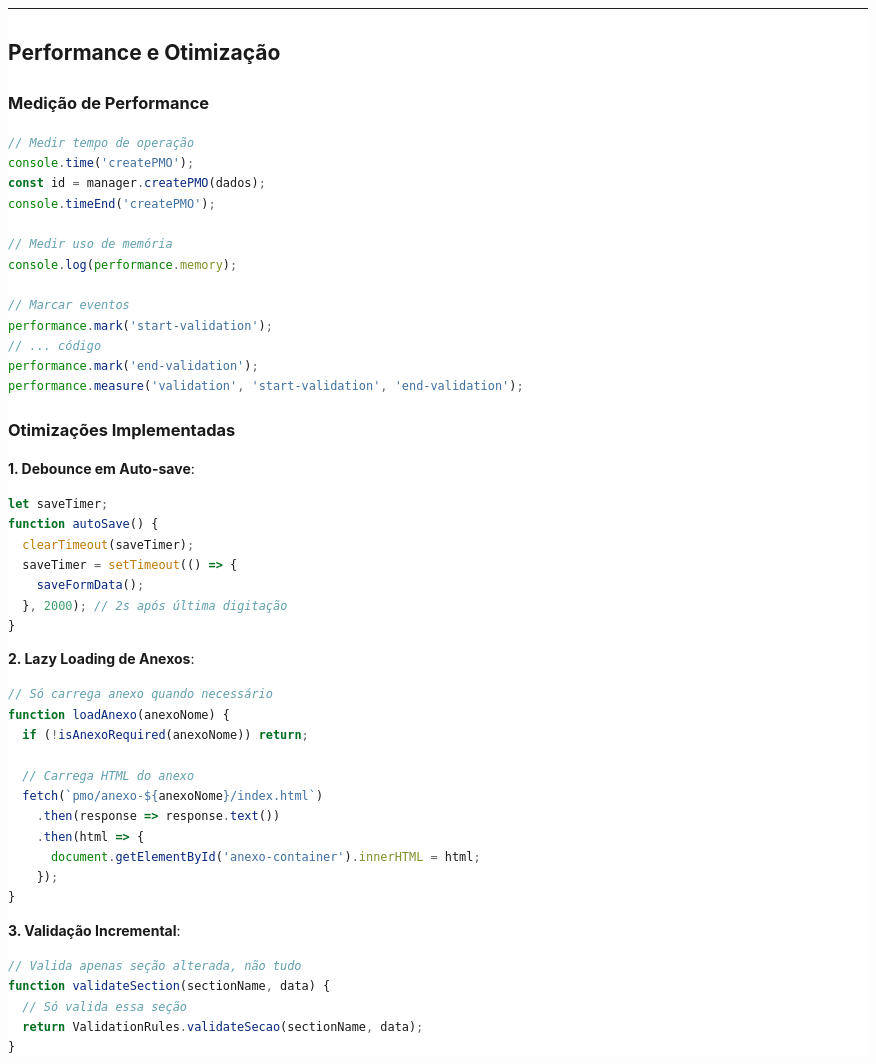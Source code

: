 ```javascript
```

---

## Performance e Otimização

### Medição de Performance

```javascript
// Medir tempo de operação
console.time('createPMO');
const id = manager.createPMO(dados);
console.timeEnd('createPMO');

// Medir uso de memória
console.log(performance.memory);

// Marcar eventos
performance.mark('start-validation');
// ... código
performance.mark('end-validation');
performance.measure('validation', 'start-validation', 'end-validation');
```

### Otimizações Implementadas

**1. Debounce em Auto-save**:
```javascript
let saveTimer;
function autoSave() {
  clearTimeout(saveTimer);
  saveTimer = setTimeout(() => {
    saveFormData();
  }, 2000); // 2s após última digitação
}
```

**2. Lazy Loading de Anexos**:
```javascript
// Só carrega anexo quando necessário
function loadAnexo(anexoNome) {
  if (!isAnexoRequired(anexoNome)) return;

  // Carrega HTML do anexo
  fetch(`pmo/anexo-${anexoNome}/index.html`)
    .then(response => response.text())
    .then(html => {
      document.getElementById('anexo-container').innerHTML = html;
    });
}
```

**3. Validação Incremental**:
```javascript
// Valida apenas seção alterada, não tudo
function validateSection(sectionName, data) {
  // Só valida essa seção
  return ValidationRules.validateSecao(sectionName, data);
}
```
